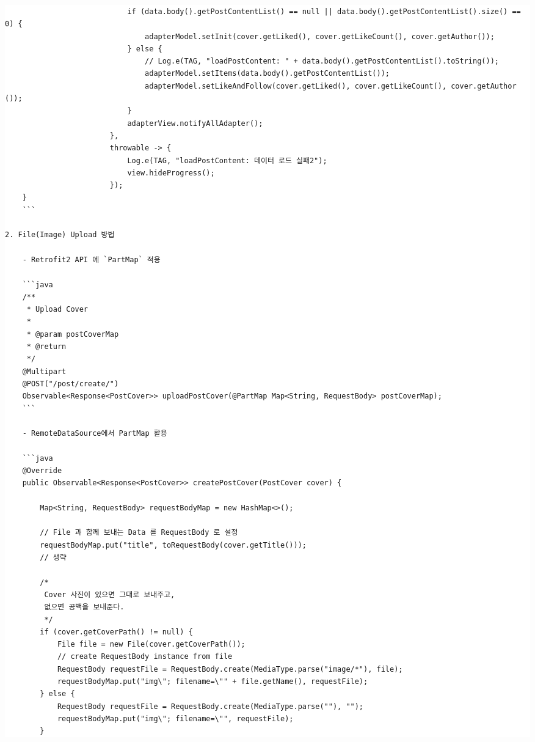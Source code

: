                                 if (data.body().getPostContentList() == null || data.body().getPostContentList().size() == 0) {
                                    adapterModel.setInit(cover.getLiked(), cover.getLikeCount(), cover.getAuthor());
                                } else {
                                    // Log.e(TAG, "loadPostContent: " + data.body().getPostContentList().toString());
                                    adapterModel.setItems(data.body().getPostContentList());
                                    adapterModel.setLikeAndFollow(cover.getLiked(), cover.getLikeCount(), cover.getAuthor());
                                }
                                adapterView.notifyAllAdapter();
                            },
                            throwable -> {
                                Log.e(TAG, "loadPostContent: 데이터 로드 실패2");
                                view.hideProgress();
                            });
        }        
        ```

    2. File(Image) Upload 방법

        - Retrofit2 API 에 `PartMap` 적용

        ```java
        /**
         * Upload Cover
         *
         * @param postCoverMap
         * @return
         */
        @Multipart
        @POST("/post/create/")
        Observable<Response<PostCover>> uploadPostCover(@PartMap Map<String, RequestBody> postCoverMap);
        ```

        - RemoteDataSource에서 PartMap 활용

        ```java
        @Override
        public Observable<Response<PostCover>> createPostCover(PostCover cover) {

            Map<String, RequestBody> requestBodyMap = new HashMap<>();

            // File 과 함께 보내는 Data 를 RequestBody 로 설정
            requestBodyMap.put("title", toRequestBody(cover.getTitle()));
            // 생략

            /*
             Cover 사진이 있으면 그대로 보내주고,
             없으면 공백을 보내준다.
             */
            if (cover.getCoverPath() != null) {
                File file = new File(cover.getCoverPath());
                // create RequestBody instance from file
                RequestBody requestFile = RequestBody.create(MediaType.parse("image/*"), file);
                requestBodyMap.put("img\"; filename=\"" + file.getName(), requestFile);
            } else {
                RequestBody requestFile = RequestBody.create(MediaType.parse(""), "");
                requestBodyMap.put("img\"; filename=\"", requestFile);
            }
